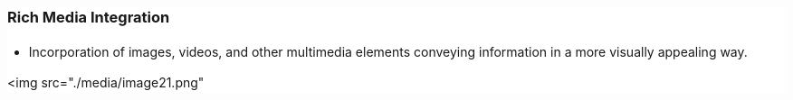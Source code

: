 ### Rich Media Integration

- Incorporation of images, videos, and other multimedia elements
  conveying information in a more visually appealing way.

<img src="./media/image21.png"